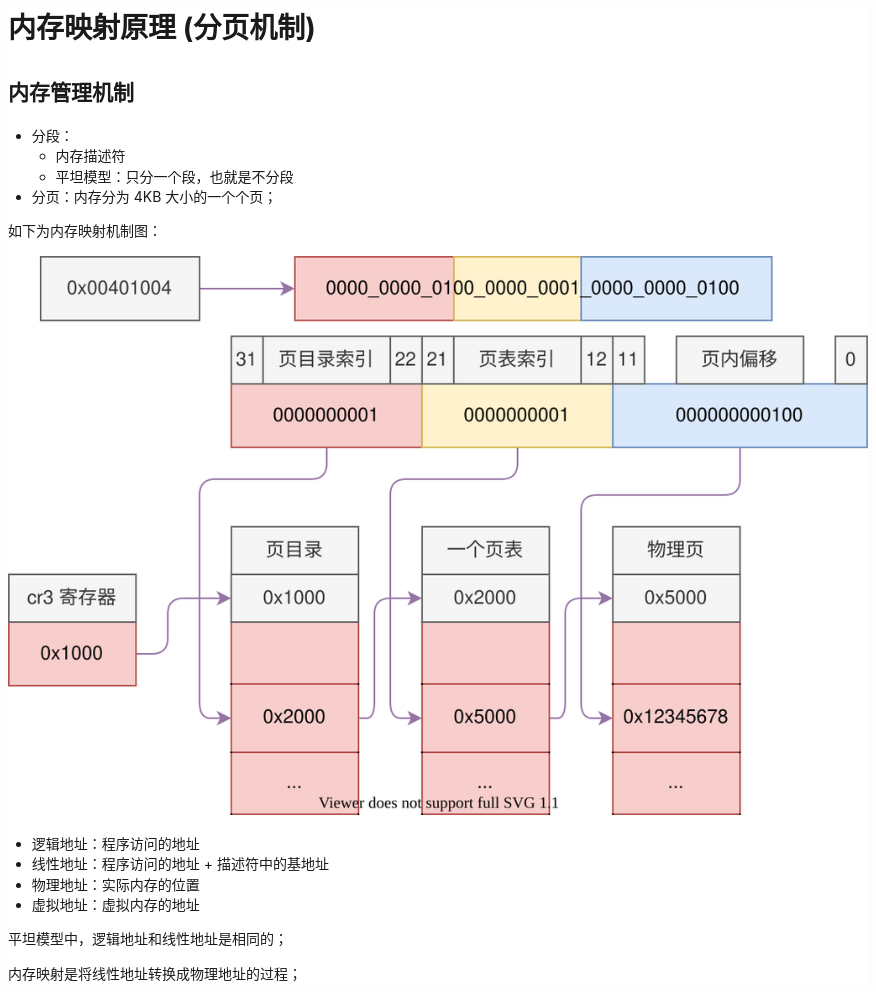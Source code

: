 # 内存映射原理 (分页机制)


## 内存管理机制

- 分段：
    - 内存描述符
    - 平坦模型：只分一个段，也就是不分段
- 分页：内存分为 4KB 大小的一个个页；

如下为内存映射机制图：

![](./pics/memory_paging_01.drawio.svg)

- 逻辑地址：程序访问的地址
- 线性地址：程序访问的地址 + 描述符中的基地址
- 物理地址：实际内存的位置
- 虚拟地址：虚拟内存的地址

平坦模型中，逻辑地址和线性地址是相同的；

内存映射是将线性地址转换成物理地址的过程；

